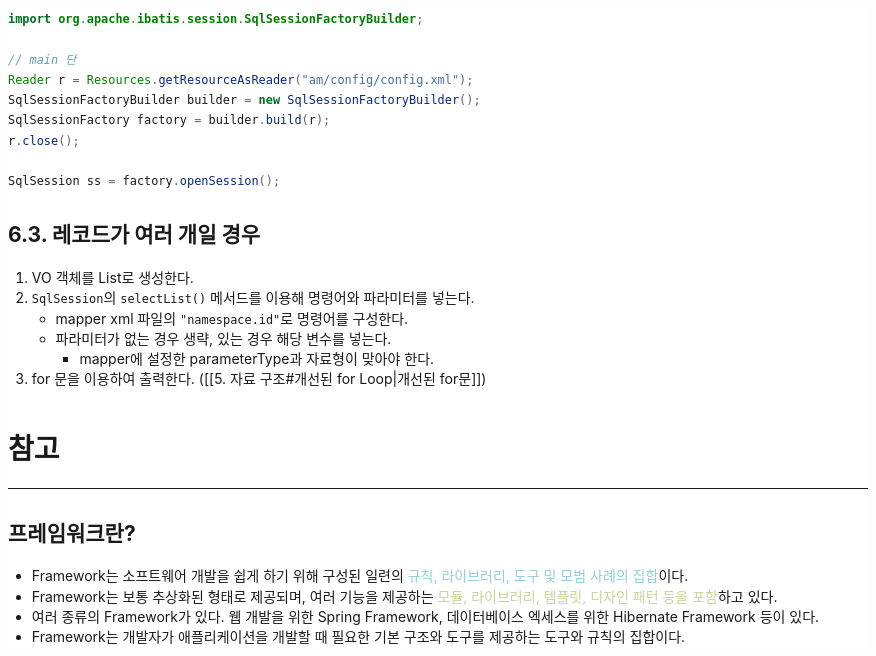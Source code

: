 ```java
import org.apache.ibatis.session.SqlSessionFactoryBuilder;

// main 단
Reader r = Resources.getResourceAsReader("am/config/config.xml");
SqlSessionFactoryBuilder builder = new SqlSessionFactoryBuilder();
SqlSessionFactory factory = builder.build(r);
r.close();

SqlSession ss = factory.openSession();
```
## 6.3. 레코드가 여러 개일 경우
1. VO 객체를 List로 생성한다.
2. `SqlSession`의 `selectList()` 메서드를 이용해 명령어와 파라미터를 넣는다.
	- mapper xml 파일의 `"namespace.id"`로 명령어를 구성한다.
	- 파라미터가 없는 경우 생략, 있는 경우 해당 변수를 넣는다.
		- mapper에 설정한 parameterType과 자료형이 맞아야 한다.
3. for 문을 이용하여 출력한다. ([[5. 자료 구조#개선된 for Loop|개선된 for문]])

# 참고
---
## 프레임워크란?
- Framework는 소프트웨어 개발을 쉽게 하기 위해 구성된 일련의 <font color="#92cddc">규칙, 라이브러리, 도구 및 모범 사례의 집합</font>이다.
- Framework는 보통 추상화된 형태로 제공되며, 여러 기능을 제공하는 <font color="#c3d69b">모듈, 라이브러리, 템플릿, 디자인 패턴 등을 포함</font>하고 있다.
- 여러 종류의 Framework가 있다. 웹 개발을 위한 Spring Framework, 데이터베이스 엑세스를 위한 Hibernate Framework 등이 있다.
- Framework는 개발자가 애플리케이션을 개발할 때 필요한 기본 구조와 도구를 제공하는 도구와 규칙의 집합이다.